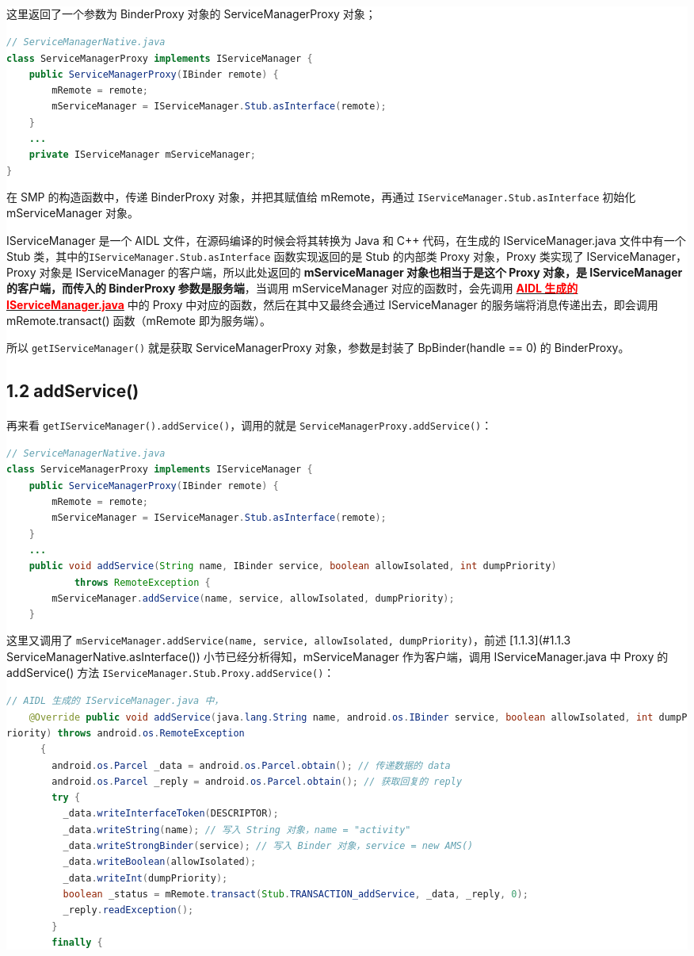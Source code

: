 这里返回了一个参数为 BinderProxy 对象的 ServiceManagerProxy 对象；

``` java
// ServiceManagerNative.java
class ServiceManagerProxy implements IServiceManager {
    public ServiceManagerProxy(IBinder remote) {
        mRemote = remote;
        mServiceManager = IServiceManager.Stub.asInterface(remote);
    }
    ...
    private IServiceManager mServiceManager;
}
```

在 SMP 的构造函数中，传递 BinderProxy 对象，并把其赋值给 mRemote，再通过 `IServiceManager.Stub.asInterface` 初始化 mServiceManager 对象。

IServiceManager 是一个 AIDL 文件，在源码编译的时候会将其转换为 Java 和 C++ 代码，在生成的 IServiceManager.java 文件中有一个 Stub 类，其中的`IServiceManager.Stub.asInterface` 函数实现返回的是 Stub 的内部类 Proxy 对象，Proxy 类实现了 IServiceManager，Proxy 对象是 IServiceManager 的客户端，所以此处返回的 **mServiceManager 对象也相当于是这个 Proxy 对象，是 IServiceManager 的客户端，而传入的 BinderProxy 参数是服务端**，当调用 mServiceManager 对应的函数时，会先调用 [<font color=red>**AIDL 生成的 IServiceManager.java**</font>](https://cs.android.com/android/platform/superproject/+/master:out/soong/.intermediates/frameworks/base/framework-minus-apex-intdefs/android_common/xref33/srcjars.xref/android/os/IServiceManager.java) 中的 Proxy 中对应的函数，然后在其中又最终会通过 IServiceManager 的服务端将消息传递出去，即会调用 mRemote.transact() 函数（mRemote 即为服务端）。

所以 `getIServiceManager()` 就是获取 ServiceManagerProxy 对象，参数是封装了 BpBinder(handle == 0) 的 BinderProxy。

## 1.2 addService()

再来看 `getIServiceManager().addService()`，调用的就是 `ServiceManagerProxy.addService()`：

``` java
// ServiceManagerNative.java
class ServiceManagerProxy implements IServiceManager {
    public ServiceManagerProxy(IBinder remote) {
        mRemote = remote;
        mServiceManager = IServiceManager.Stub.asInterface(remote);
    }
    ...
    public void addService(String name, IBinder service, boolean allowIsolated, int dumpPriority)
            throws RemoteException {
        mServiceManager.addService(name, service, allowIsolated, dumpPriority);
    }
```

这里又调用了 `mServiceManager.addService(name, service, allowIsolated, dumpPriority)`，前述 [1.1.3](#1.1.3 ServiceManagerNative.asInterface()) 小节已经分析得知，mServiceManager 作为客户端，调用 IServiceManager.java 中 Proxy 的 addService() 方法 `IServiceManager.Stub.Proxy.addService()`：

``` java
// AIDL 生成的 IServiceManager.java 中，
	@Override public void addService(java.lang.String name, android.os.IBinder service, boolean allowIsolated, int dumpPriority) throws android.os.RemoteException
      {
        android.os.Parcel _data = android.os.Parcel.obtain(); // 传递数据的 data
        android.os.Parcel _reply = android.os.Parcel.obtain(); // 获取回复的 reply
        try {
          _data.writeInterfaceToken(DESCRIPTOR);
          _data.writeString(name); // 写入 String 对象，name = "activity"
          _data.writeStrongBinder(service); // 写入 Binder 对象，service = new AMS()
          _data.writeBoolean(allowIsolated);
          _data.writeInt(dumpPriority);
          boolean _status = mRemote.transact(Stub.TRANSACTION_addService, _data, _reply, 0);
          _reply.readException();
        }
        finally {
```